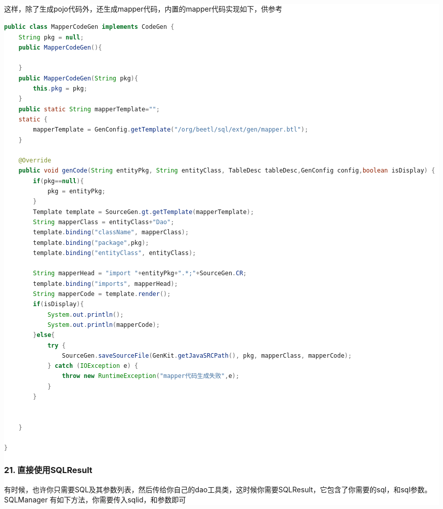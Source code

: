 这样，除了生成pojo代码外，还生成mapper代码，内置的mapper代码实现如下，供参考

```java
public class MapperCodeGen implements CodeGen {
	String pkg = null;
	public MapperCodeGen(){

	}
	public MapperCodeGen(String pkg){
		this.pkg = pkg;
	}
	public static String mapperTemplate="";
	static {
		mapperTemplate = GenConfig.getTemplate("/org/beetl/sql/ext/gen/mapper.btl");
	}

	@Override
	public void genCode(String entityPkg, String entityClass, TableDesc tableDesc,GenConfig config,boolean isDisplay) {
		if(pkg==null){
			pkg = entityPkg;
		}
		Template template = SourceGen.gt.getTemplate(mapperTemplate);
		String mapperClass = entityClass+"Dao";
		template.binding("className", mapperClass);
		template.binding("package",pkg);
		template.binding("entityClass", entityClass);

		String mapperHead = "import "+entityPkg+".*;"+SourceGen.CR;
		template.binding("imports", mapperHead);
		String mapperCode = template.render();
		if(isDisplay){
			System.out.println();
			System.out.println(mapperCode);
		}else{
			try {
				SourceGen.saveSourceFile(GenKit.getJavaSRCPath(), pkg, mapperClass, mapperCode);
			} catch (IOException e) {
				throw new RuntimeException("mapper代码生成失败",e);
			}
		}


	}

}
```



### 21. 直接使用SQLResult

有时候，也许你只需要SQL及其参数列表，然后传给你自己的dao工具类，这时候你需要SQLResult，它包含了你需要的sql，和sql参数。 SQLManager 有如下方法，你需要传入sqlid，和参数即可

